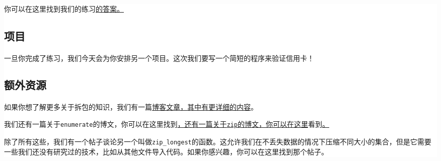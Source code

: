 你可以在这里找到我们的练习[的答案。](/30-days-of-python/python-30-day-9-exercise-solutions)

## 项目

一旦你完成了练习，我们今天会为你安排另一个项目。这次我们要写一个简短的程序来验证信用卡！

## 额外资源

如果你想了解更多关于拆包的知识，我们有一篇[博客文章，其中有更详细的内容](https://blog.teclado.com/destructuring-in-python/)。

我们还有一篇关于`enumerate`的博文，你可以在这里找到[，还有一篇关于`zip`的博文，你可以在这里](https://blog.teclado.com/python-enumerate/)看到[。](https://blog.teclado.com/python-zip/)

除了所有这些，我们有一个帖子谈论另一个叫做`zip_longest`的函数。这允许我们在不丢失数据的情况下压缩不同大小的集合，但是它需要一些我们还没有研究过的技术，比如从其他文件导入代码。如果你感兴趣，你可以在这里找到那个帖子。